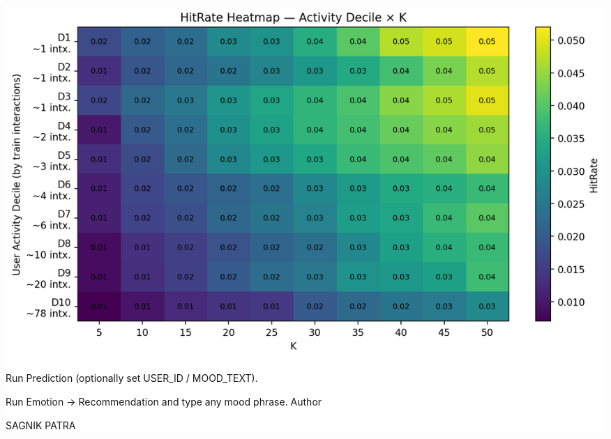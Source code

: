 ![Confusion Matrix Heatmap](Heatmap.png)

Run Prediction (optionally set USER_ID / MOOD_TEXT).

Run Emotion → Recommendation and type any mood phrase.
Author

SAGNIK PATRA
